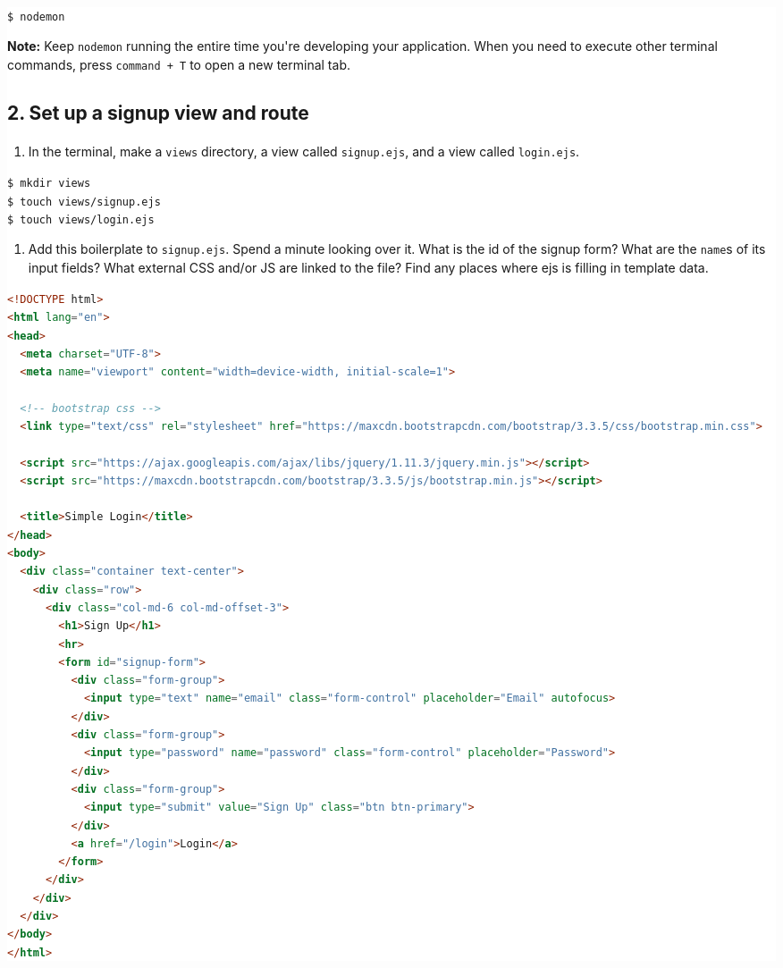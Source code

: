   ```
  $ nodemon
  ```

  **Note:** Keep `nodemon` running the entire time you're developing your application. When you need to execute other terminal commands, press `command + T` to open a new terminal tab.


## 2. Set up a signup view and route

1. In the terminal, make a `views` directory, a view called `signup.ejs`, and a view called `login.ejs`.

  ```
  $ mkdir views
  $ touch views/signup.ejs
  $ touch views/login.ejs
  ```

1. Add this boilerplate to `signup.ejs`.  Spend a minute looking over it. What is the id of the signup form? What are the `name`s of its input fields?  What external CSS and/or JS are linked to the file?  Find any places where ejs is filling in template data.

  ```html
  <!DOCTYPE html>
  <html lang="en">
  <head>
    <meta charset="UTF-8">
    <meta name="viewport" content="width=device-width, initial-scale=1">

    <!-- bootstrap css -->
    <link type="text/css" rel="stylesheet" href="https://maxcdn.bootstrapcdn.com/bootstrap/3.3.5/css/bootstrap.min.css">

    <script src="https://ajax.googleapis.com/ajax/libs/jquery/1.11.3/jquery.min.js"></script>
    <script src="https://maxcdn.bootstrapcdn.com/bootstrap/3.3.5/js/bootstrap.min.js"></script>

    <title>Simple Login</title>
  </head>
  <body>
    <div class="container text-center">
      <div class="row">
        <div class="col-md-6 col-md-offset-3">
          <h1>Sign Up</h1>
          <hr>
          <form id="signup-form">
            <div class="form-group">
              <input type="text" name="email" class="form-control" placeholder="Email" autofocus>
            </div>
            <div class="form-group">
              <input type="password" name="password" class="form-control" placeholder="Password">
            </div>
            <div class="form-group">
              <input type="submit" value="Sign Up" class="btn btn-primary">
            </div>
            <a href="/login">Login</a>
          </form>
        </div>
      </div>
    </div>
  </body>
  </html>
  ```
